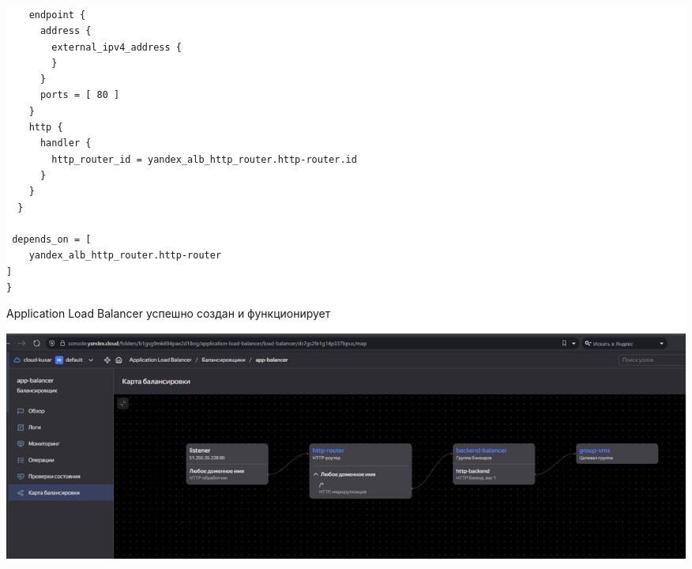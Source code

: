 ```
    endpoint {
      address {
        external_ipv4_address {
        }
      }
      ports = [ 80 ]
    }
    http {
      handler {
        http_router_id = yandex_alb_http_router.http-router.id
      }
    }
  }

 depends_on = [
    yandex_alb_http_router.http-router
] 
}
```

Application Load Balancer успешно создан и функционирует

![alt text](png/6.png)
